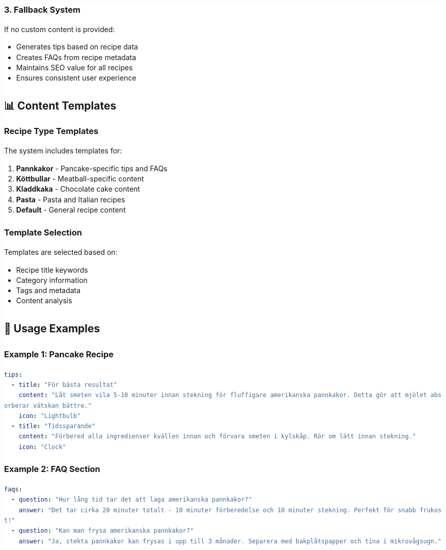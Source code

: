 ### 3. Fallback System

If no custom content is provided:
- Generates tips based on recipe data
- Creates FAQs from recipe metadata
- Maintains SEO value for all recipes
- Ensures consistent user experience

## 📊 Content Templates

### Recipe Type Templates

The system includes templates for:

1. **Pannkakor** - Pancake-specific tips and FAQs
2. **Köttbullar** - Meatball-specific content
3. **Kladdkaka** - Chocolate cake content
4. **Pasta** - Pasta and Italian recipes
5. **Default** - General recipe content

### Template Selection

Templates are selected based on:
- Recipe title keywords
- Category information
- Tags and metadata
- Content analysis

## 🚀 Usage Examples

### Example 1: Pancake Recipe

```yaml
tips:
  - title: "För bästa resultat"
    content: "Låt smeten vila 5-10 minuter innan stekning för fluffigare amerikanska pannkakor. Detta gör att mjölet absorberar vätskan bättre."
    icon: "Lightbulb"
  - title: "Tidssparande"
    content: "Förbered alla ingredienser kvällen innan och förvara smeten i kylskåp. Rör om lätt innan stekning."
    icon: "Clock"
```

### Example 2: FAQ Section

```yaml
faqs:
  - question: "Hur lång tid tar det att laga amerikanska pannkakor?"
    answer: "Det tar cirka 20 minuter totalt - 10 minuter förberedelse och 10 minuter stekning. Perfekt för snabb frukost!"
  - question: "Kan man frysa amerikanska pannkakor?"
    answer: "Ja, stekta pannkakor kan frysas i upp till 3 månader. Separera med bakplåtspapper och tina i mikrovågsugn."
```
